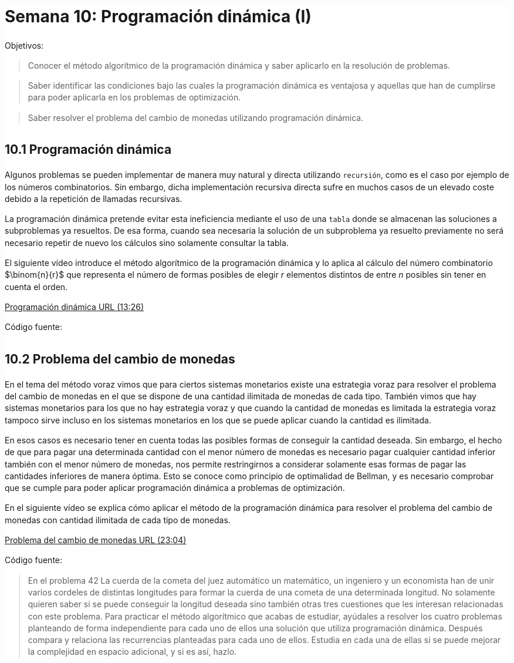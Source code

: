 # Semana 10: Programación dinámica (I)

Objetivos:
>Conocer el método algorítmico de la programación dinámica y saber aplicarlo en la resolución de problemas.

>Saber identificar las condiciones bajo las cuales la programación dinámica es ventajosa y aquellas que han de cumplirse para poder aplicarla en los problemas de optimización.

>Saber resolver el problema del cambio de monedas utilizando programación dinámica.

## 10.1 Programación dinámica

Algunos problemas se pueden implementar de manera muy natural y directa utilizando `recursión`, como es el caso por ejemplo de los números combinatorios. Sin embargo, dicha implementación recursiva directa sufre en muchos casos de un elevado coste debido a la repetición de llamadas recursivas.

La programación dinámica pretende evitar esta ineficiencia mediante el uso de una `tabla` donde se almacenan las soluciones a subproblemas ya resueltos. De esa forma, cuando sea necesaria la solución de un subproblema ya resuelto previamente no será necesario repetir de nuevo los cálculos sino solamente consultar la tabla.

El siguiente vídeo introduce el método algorítmico de la programación dinámica y lo aplica al cálculo del número combinatorio $\binom{n}{r}$ que representa el número de formas posibles de elegir $r$ elementos distintos de entre $n$ posibles sin tener en cuenta el orden.

[Programación dinámica URL (13:26)](https://www.youtube.com/watch?v=v2dafBYCUdA)

Código fuente:

## 10.2 Problema del cambio de monedas

En el tema del método voraz vimos que para ciertos sistemas monetarios existe una estrategia voraz para resolver el problema del cambio de monedas en el que se dispone de una cantidad ilimitada de monedas de cada tipo. También vimos que hay sistemas monetarios para los que no hay estrategia voraz y que cuando la cantidad de monedas es limitada la estrategia voraz tampoco sirve incluso en los sistemas monetarios en los que se puede aplicar cuando la cantidad es ilimitada.

En esos casos es necesario tener en cuenta todas las posibles formas de conseguir la cantidad deseada. Sin embargo, el hecho de que para pagar una determinada cantidad con el menor número de monedas es necesario pagar cualquier cantidad inferior también con el menor número de monedas, nos permite restringirnos a considerar solamente esas formas de pagar las cantidades inferiores de manera óptima. Esto se conoce como principio de optimalidad de Bellman, y es necesario comprobar que se cumple para poder aplicar programación dinámica a problemas de optimización.

En el siguiente vídeo se explica cómo aplicar el método de la programación dinámica para resolver el problema del cambio de monedas con cantidad ilimitada de cada tipo de monedas.

[Problema del cambio de monedas URL (23:04)](https://www.youtube.com/watch?v=X4eBrtN4grs)

Código fuente:

> En el problema 42  La cuerda de la cometa del juez automático un matemático, un ingeniero y un economista han de unir varios cordeles de distintas longitudes para formar la cuerda de una cometa de una determinada longitud. No solamente quieren saber si se puede conseguir la longitud deseada sino también otras tres cuestiones que les interesan relacionadas con este problema. Para practicar el método algorítmico que acabas de estudiar, ayúdales a resolver los cuatro problemas planteando de forma independiente para cada uno de ellos una solución que utiliza programación dinámica. Después compara y relaciona las recurrencias planteadas para cada uno de ellos. Estudia en cada una de ellas si se puede mejorar la complejidad en espacio adicional, y si es así, hazlo.
